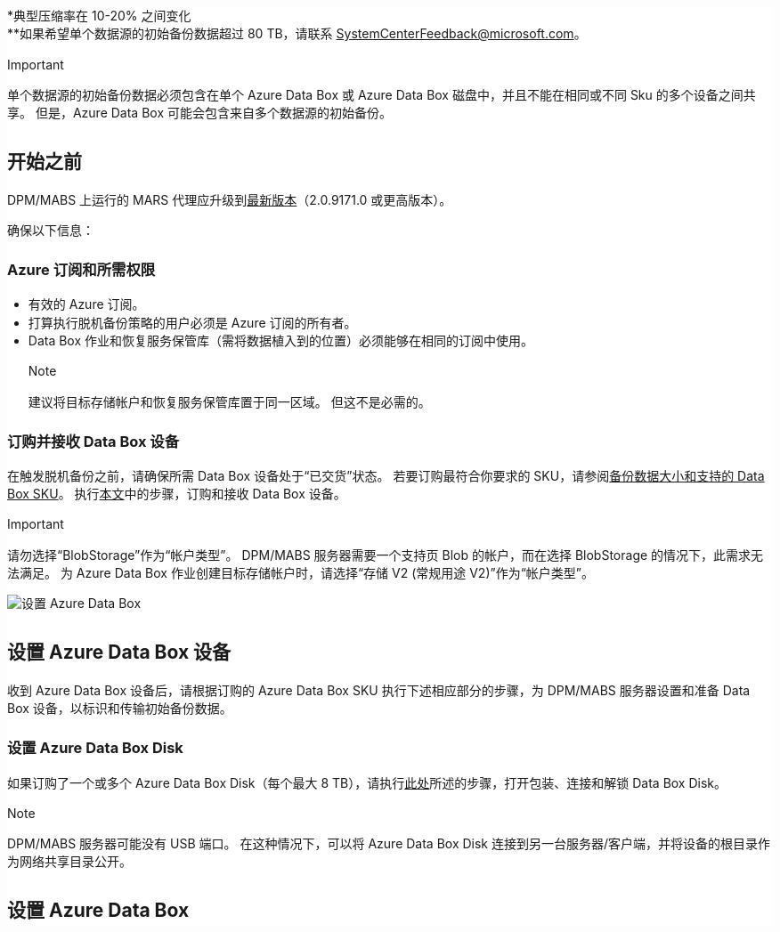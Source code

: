 \*典型压缩率在 10-20% 之间变化 <br>
\*\*如果希望单个数据源的初始备份数据超过 80 TB，请联系 [SystemCenterFeedback@microsoft.com](mailto:SystemCenterFeedback@microsoft.com)。

> [!IMPORTANT]
> 单个数据源的初始备份数据必须包含在单个 Azure Data Box 或 Azure Data Box 磁盘中，并且不能在相同或不同 Sku 的多个设备之间共享。 但是，Azure Data Box 可能会包含来自多个数据源的初始备份。

## <a name="before-you-begin"></a>开始之前

DPM/MABS 上运行的 MARS 代理应升级到[最新版本](https://aka.ms/azurebackup_agent)（2.0.9171.0 或更高版本）。

确保以下信息：

### <a name="azure-subscription-and-required-permissions"></a>Azure 订阅和所需权限

- 有效的 Azure 订阅。
- 打算执行脱机备份策略的用户必须是 Azure 订阅的所有者。
- Data Box 作业和恢复服务保管库（需将数据植入到的位置）必须能够在相同的订阅中使用。
    > [!NOTE]
    > 建议将目标存储帐户和恢复服务保管库置于同一区域。 但这不是必需的。

### <a name="order-and-receive-the-data-box-device"></a>订购并接收 Data Box 设备

在触发脱机备份之前，请确保所需 Data Box 设备处于“已交货”状态。 若要订购最符合你要求的 SKU，请参阅[备份数据大小和支持的 Data Box SKU](#backup-data-size-and-supported-data-box-skus)。 执行[本文](../databox/data-box-disk-deploy-ordered.md)中的步骤，订购和接收 Data Box 设备。

> [!IMPORTANT]
> 请勿选择“BlobStorage”作为“帐户类型”。 DPM/MABS 服务器需要一个支持页 Blob 的帐户，而在选择 BlobStorage 的情况下，此需求无法满足。 为 Azure Data Box 作业创建目标存储帐户时，请选择“存储 V2 (常规用途 V2)”作为“帐户类型”。 

![设置 Azure Data Box](./media/offline-backup-azure-data-box-dpm-mabs/setup-azure-databox.png)

## <a name="setup-azure-data-box-devices"></a>设置 Azure Data Box 设备

收到 Azure Data Box 设备后，请根据订购的 Azure Data Box SKU 执行下述相应部分的步骤，为 DPM/MABS 服务器设置和准备 Data Box 设备，以标识和传输初始备份数据。

### <a name="setup-azure-data-box-disk"></a>设置 Azure Data Box Disk

如果订购了一个或多个 Azure Data Box Disk（每个最大 8 TB），请执行[此处](../databox/data-box-disk-deploy-set-up.md)所述的步骤，打开包装、连接和解锁 Data Box Disk。

> [!NOTE]
> DPM/MABS 服务器可能没有 USB 端口。 在这种情况下，可以将 Azure Data Box Disk 连接到另一台服务器/客户端，并将设备的根目录作为网络共享目录公开。

## <a name="setup-azure-data-box"></a>设置 Azure Data Box
